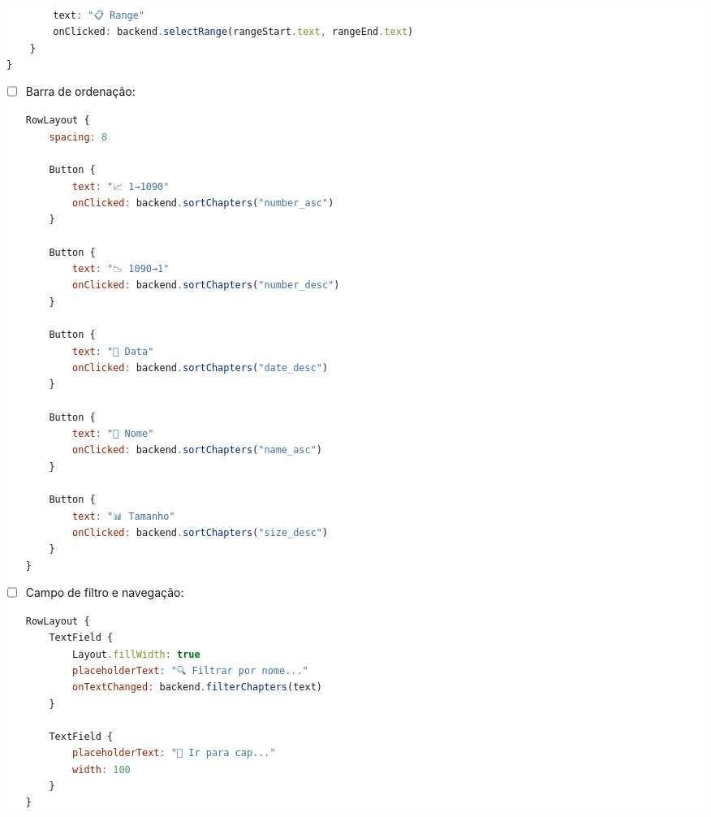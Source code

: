   ```qml
          text: "📋 Range"
          onClicked: backend.selectRange(rangeStart.text, rangeEnd.text)
      }
  }
  ```

- [ ] Barra de ordenação:
  ```qml
  RowLayout {
      spacing: 8
      
      Button {
          text: "📈 1→1090"
          onClicked: backend.sortChapters("number_asc")
      }
      
      Button {
          text: "📉 1090→1"
          onClicked: backend.sortChapters("number_desc")
      }
      
      Button {
          text: "📅 Data"
          onClicked: backend.sortChapters("date_desc")
      }
      
      Button {
          text: "📝 Nome"
          onClicked: backend.sortChapters("name_asc") 
      }
      
      Button {
          text: "📊 Tamanho"
          onClicked: backend.sortChapters("size_desc")
      }
  }
  ```

- [ ] Campo de filtro e navegação:
  ```qml
  RowLayout {
      TextField {
          Layout.fillWidth: true
          placeholderText: "🔍 Filtrar por nome..."
          onTextChanged: backend.filterChapters(text)
      }
      
      TextField {
          placeholderText: "🔢 Ir para cap..."
          width: 100
      }
  }
  ```
